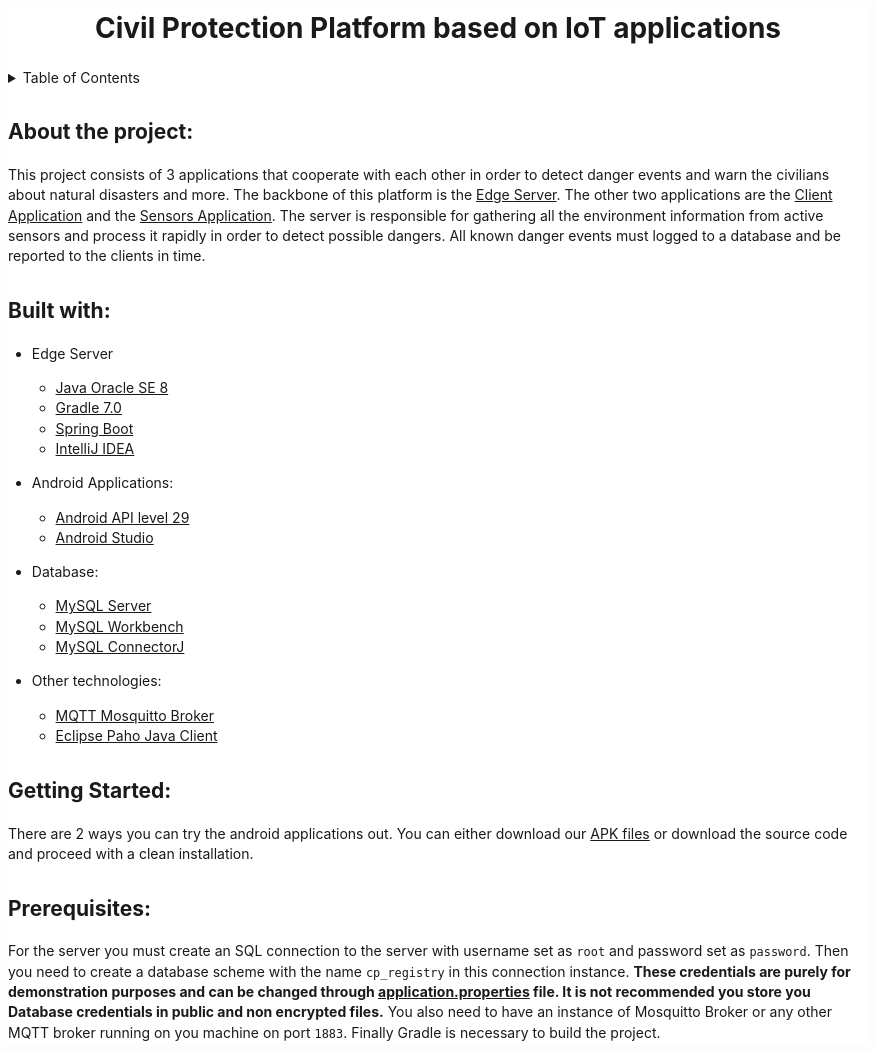 
<div id="top"/>

<h1 align="center"> Civil Protection Platform based on IoT applications </h1>


<details><summary>Table of Contents</summary></details>



## About the project:
  This project consists of 3 applications that cooperate with each other in order to detect danger events and warn the civilians about natural disasters and more. The backbone of this platform is the [Edge Server](https://github.com/john-fotis/Civil-Protection/tree/master/EdgeServer). The other two applications are the [Client Application](https://github.com/john-fotis/Civil-Protection/tree/master/PhoneApp) and the [Sensors Application](https://github.com/john-fotis/Civil-Protection/tree/master/SensorApp). The server is responsible for gathering all the environment information from active sensors and process it rapidly in order to detect possible dangers. All known danger events must logged to a database and be reported to the clients in time.
  
## Built with:
  
  * Edge Server
    * [Java Oracle SE 8](https://www.oracle.com/java/technologies/javase/javase8u211-later-archive-downloads.html)
    * [Gradle 7.0](https://docs.gradle.org/current/userguide/userguide.html)
    * [Spring Boot](https://spring.io/projects/spring-boot)
    * [IntelliJ IDEA](https://www.jetbrains.com/idea/)

  * Android Applications:
    * [Android API level 29](https://developer.android.com/about/versions/10/highlights)
    * [Android Studio](https://developer.android.com/studio)

  * Database:
    * [MySQL Server](https://dev.mysql.com/downloads/installer/)
    * [MySQL Workbench](https://dev.mysql.com/downloads/installer/)
    * [MySQL ConnectorJ](https://dev.mysql.com/downloads/installer/)

  * Other technologies:
    * [MQTT Mosquitto Broker](https://mosquitto.org/download/)
    * [Eclipse Paho Java Client](https://www.eclipse.org/paho/index.php?page=clients/java/index.php)

## Getting Started:
  There are 2 ways you can try the android applications out. You can either download our [APK files](https://github.com/john-fotis/Civil-Protection/tree/master/APKs) or download the source code and proceed with a clean installation.

  ## Prerequisites:

  For the server you must create an SQL connection to the server with username set as ```root``` and password set as ```password```. Then you need to create a database scheme with the name ```cp_registry``` in this connection instance. __These credentials are purely for demonstration purposes and can be changed through [application.properties](https://github.com/john-fotis/Civil-Protection/blob/master/EdgeServer/src/main/resources/application.properties) file. It is not recommended you store you Database credentials in public and non encrypted files.__ You also need to have an instance of Mosquitto Broker or any other MQTT broker running on you machine on port ```1883```. Finally Gradle is necessary to build the project.
